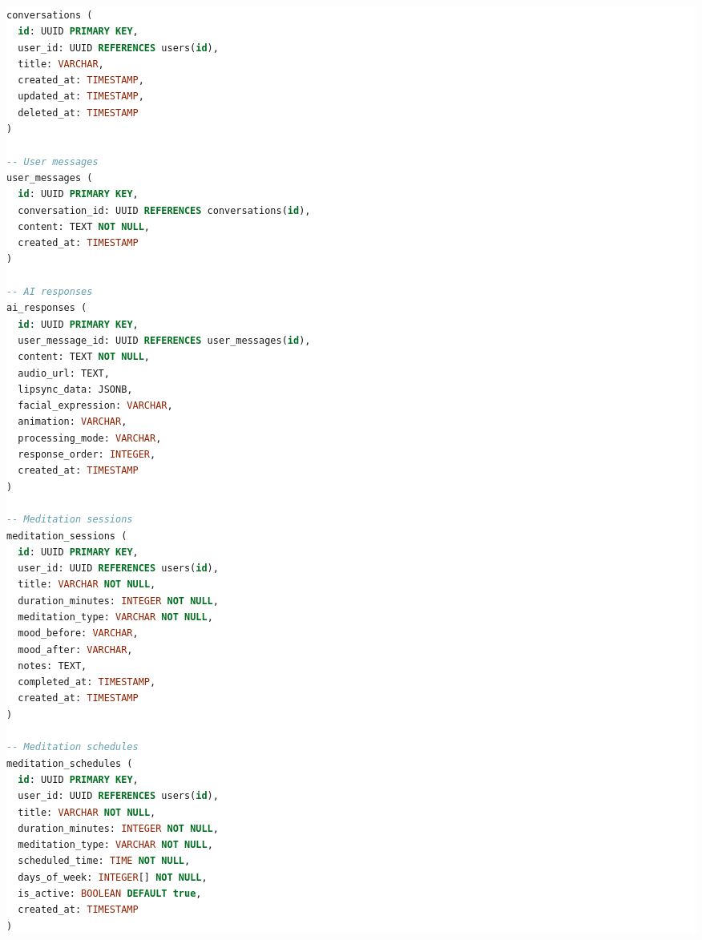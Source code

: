 ```sql
conversations (
  id: UUID PRIMARY KEY,
  user_id: UUID REFERENCES users(id),
  title: VARCHAR,
  created_at: TIMESTAMP,
  updated_at: TIMESTAMP,
  deleted_at: TIMESTAMP
)

-- User messages
user_messages (
  id: UUID PRIMARY KEY,
  conversation_id: UUID REFERENCES conversations(id),
  content: TEXT NOT NULL,
  created_at: TIMESTAMP
)

-- AI responses
ai_responses (
  id: UUID PRIMARY KEY,
  user_message_id: UUID REFERENCES user_messages(id),
  content: TEXT NOT NULL,
  audio_url: TEXT,
  lipsync_data: JSONB,
  facial_expression: VARCHAR,
  animation: VARCHAR,
  processing_mode: VARCHAR,
  response_order: INTEGER,
  created_at: TIMESTAMP
)

-- Meditation sessions
meditation_sessions (
  id: UUID PRIMARY KEY,
  user_id: UUID REFERENCES users(id),
  title: VARCHAR NOT NULL,
  duration_minutes: INTEGER NOT NULL,
  meditation_type: VARCHAR NOT NULL,
  mood_before: VARCHAR,
  mood_after: VARCHAR,
  notes: TEXT,
  completed_at: TIMESTAMP,
  created_at: TIMESTAMP
)

-- Meditation schedules
meditation_schedules (
  id: UUID PRIMARY KEY,
  user_id: UUID REFERENCES users(id),
  title: VARCHAR NOT NULL,
  duration_minutes: INTEGER NOT NULL,
  meditation_type: VARCHAR NOT NULL,
  scheduled_time: TIME NOT NULL,
  days_of_week: INTEGER[] NOT NULL,
  is_active: BOOLEAN DEFAULT true,
  created_at: TIMESTAMP
)
```
